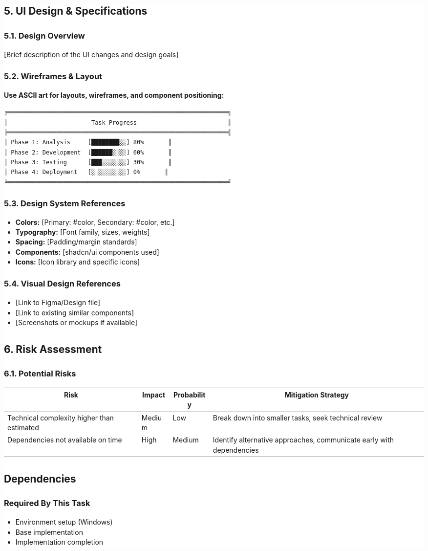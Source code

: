 
## 5. UI Design & Specifications
### 5.1. Design Overview
[Brief description of the UI changes and design goals]

### 5.2. Wireframes & Layout
**Use ASCII art for layouts, wireframes, and component positioning:**

```
╔═══════════════════════════════════════════════════════════════╗
║                        Task Progress                          ║
╠═══════════════════════════════════════════════════════════════╣
║ Phase 1: Analysis     [████████░░] 80%       ║
║ Phase 2: Development  [██████░░░░] 60%       ║
║ Phase 3: Testing      [███░░░░░░░] 30%       ║
║ Phase 4: Deployment   [░░░░░░░░░░] 0%       ║
╚═══════════════════════════════════════════════════════════════╝
```

### 5.3. Design System References
- **Colors:** [Primary: #color, Secondary: #color, etc.]
- **Typography:** [Font family, sizes, weights]
- **Spacing:** [Padding/margin standards]
- **Components:** [shadcn/ui components used]
- **Icons:** [Icon library and specific icons]

### 5.4. Visual Design References
- [Link to Figma/Design file]
- [Link to existing similar components]
- [Screenshots or mockups if available]
## 6. Risk Assessment
### 6.1. Potential Risks
| Risk | Impact | Probability | Mitigation Strategy |
|------|--------|-------------|-------------------|
| Technical complexity higher than estimated | Medium | Low | Break down into smaller tasks, seek technical review |
| Dependencies not available on time | High | Medium | Identify alternative approaches, communicate early with dependencies |




## Dependencies
### Required By This Task
- Environment setup (Windows)
- Base implementation
- Implementation completion


